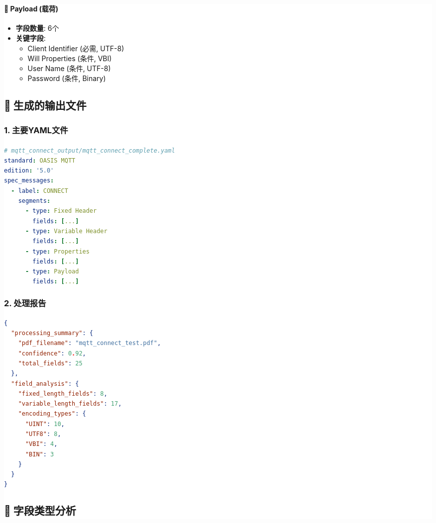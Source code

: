 #### 🔸 Payload (载荷)
- **字段数量**: 6个
- **关键字段**:
  - Client Identifier (必需, UTF-8)
  - Will Properties (条件, VBI)
  - User Name (条件, UTF-8)
  - Password (条件, Binary)

## 📁 生成的输出文件

### 1. 主要YAML文件
```yaml
# mqtt_connect_output/mqtt_connect_complete.yaml
standard: OASIS MQTT
edition: '5.0'
spec_messages:
  - label: CONNECT
    segments:
      - type: Fixed Header
        fields: [...]
      - type: Variable Header
        fields: [...]
      - type: Properties
        fields: [...]
      - type: Payload
        fields: [...]
```

### 2. 处理报告
```json
{
  "processing_summary": {
    "pdf_filename": "mqtt_connect_test.pdf",
    "confidence": 0.92,
    "total_fields": 25
  },
  "field_analysis": {
    "fixed_length_fields": 8,
    "variable_length_fields": 17,
    "encoding_types": {
      "UINT": 10,
      "UTF8": 8,
      "VBI": 4,
      "BIN": 3
    }
  }
}
```

## 🔧 字段类型分析
